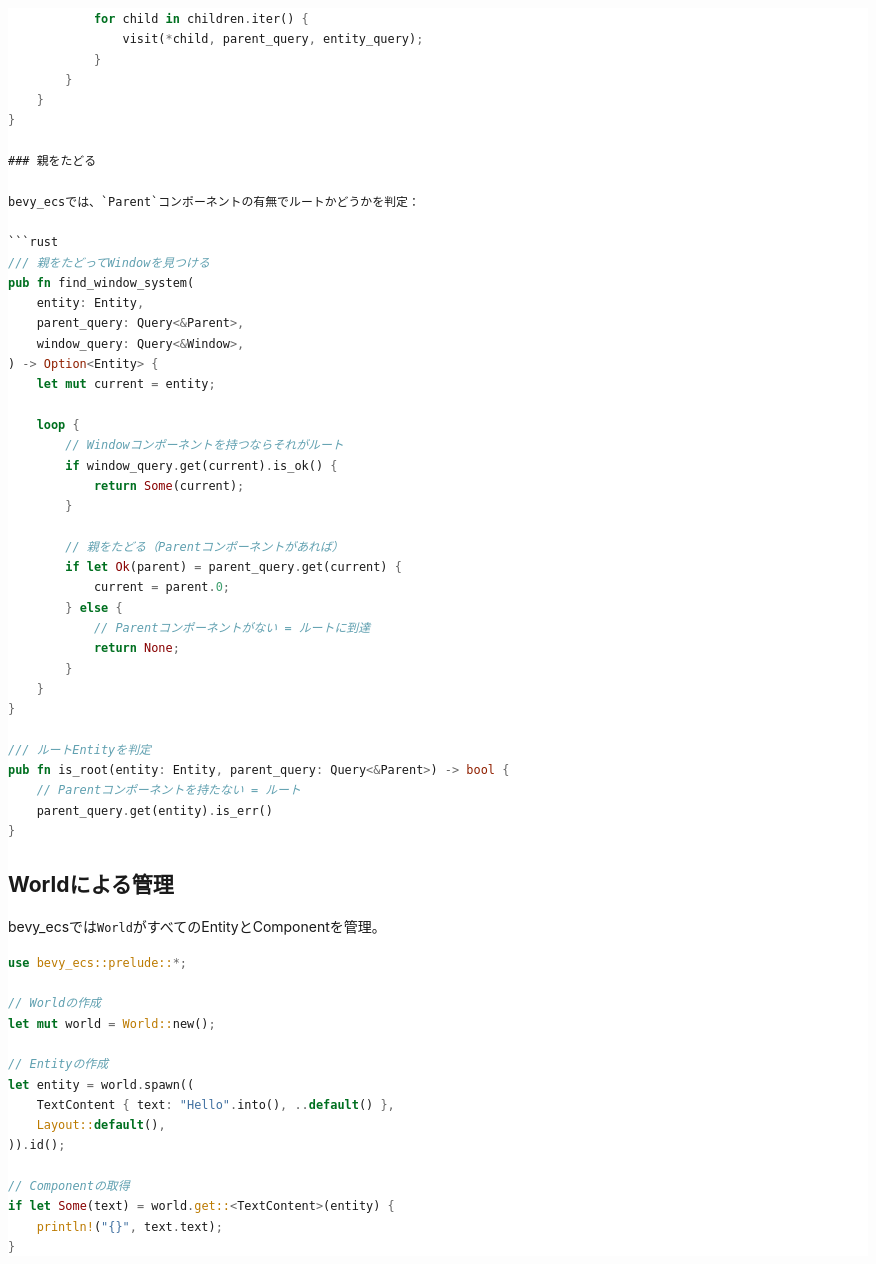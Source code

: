 ```rust
            for child in children.iter() {
                visit(*child, parent_query, entity_query);
            }
        }
    }
}

### 親をたどる

bevy_ecsでは、`Parent`コンポーネントの有無でルートかどうかを判定：

```rust
/// 親をたどってWindowを見つける
pub fn find_window_system(
    entity: Entity,
    parent_query: Query<&Parent>,
    window_query: Query<&Window>,
) -> Option<Entity> {
    let mut current = entity;
    
    loop {
        // Windowコンポーネントを持つならそれがルート
        if window_query.get(current).is_ok() {
            return Some(current);
        }
        
        // 親をたどる（Parentコンポーネントがあれば）
        if let Ok(parent) = parent_query.get(current) {
            current = parent.0;
        } else {
            // Parentコンポーネントがない = ルートに到達
            return None;
        }
    }
}

/// ルートEntityを判定
pub fn is_root(entity: Entity, parent_query: Query<&Parent>) -> bool {
    // Parentコンポーネントを持たない = ルート
    parent_query.get(entity).is_err()
}
```

## Worldによる管理

bevy_ecsでは`World`がすべてのEntityとComponentを管理。

```rust
use bevy_ecs::prelude::*;

// Worldの作成
let mut world = World::new();

// Entityの作成
let entity = world.spawn((
    TextContent { text: "Hello".into(), ..default() },
    Layout::default(),
)).id();

// Componentの取得
if let Some(text) = world.get::<TextContent>(entity) {
    println!("{}", text.text);
}

```